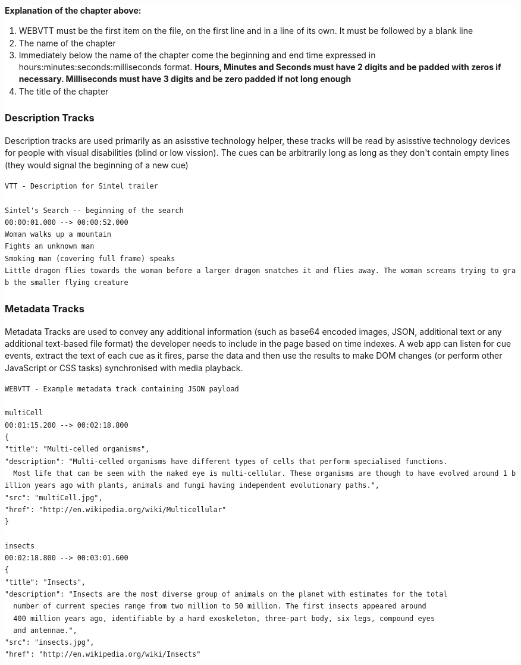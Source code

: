 **Explanation of the chapter above:**

1. WEBVTT must be the first item on the file, on the first line and in a line of its own. It must be followed by a blank line
2. The name of the chapter
3. Immediately below the name of the chapter come the beginning and end time expressed in hours:minutes:seconds:milliseconds format. **Hours, Minutes and Seconds must have 2 digits and be padded with zeros if necessary. Milliseconds must have 3 digits and be zero padded if not long enough**
4. The title of the chapter

### Description Tracks

Description tracks are used primarily as an asisstive technology helper, these tracks will be read by asisstive technology devices for people with visual  disabilities (blind or low vission). The cues can be arbitrarily long as long as they don't contain empty lines (they would signal the beginning of a new cue)

```vtt
VTT - Description for Sintel trailer

Sintel's Search -- beginning of the search
00:00:01.000 --> 00:00:52.000
Woman walks up a mountain
Fights an unknown man
Smoking man (covering full frame) speaks
Little dragon flies towards the woman before a larger dragon snatches it and flies away. The woman screams trying to grab the smaller flying creature
```


### Metadata Tracks

Metadata Tracks are used to convey any additional information (such as base64 encoded images, JSON, additional text or any additional text-based file format) the developer needs to include in the page based on time indexes. A web app can listen for cue events, extract the text of each cue as it fires, parse the data and then use the results to make DOM changes (or perform other JavaScript or CSS tasks) synchronised with media playback.

```vtt
WEBVTT - Example metadata track containing JSON payload

multiCell
00:01:15.200 --> 00:02:18.800
{
"title": "Multi-celled organisms",
"description": "Multi-celled organisms have different types of cells that perform specialised functions.
  Most life that can be seen with the naked eye is multi-cellular. These organisms are though to have evolved around 1 billion years ago with plants, animals and fungi having independent evolutionary paths.",
"src": "multiCell.jpg",
"href": "http://en.wikipedia.org/wiki/Multicellular"
}

insects
00:02:18.800 --> 00:03:01.600
{
"title": "Insects",
"description": "Insects are the most diverse group of animals on the planet with estimates for the total
  number of current species range from two million to 50 million. The first insects appeared around
  400 million years ago, identifiable by a hard exoskeleton, three-part body, six legs, compound eyes
  and antennae.",
"src": "insects.jpg",
"href": "http://en.wikipedia.org/wiki/Insects"
```